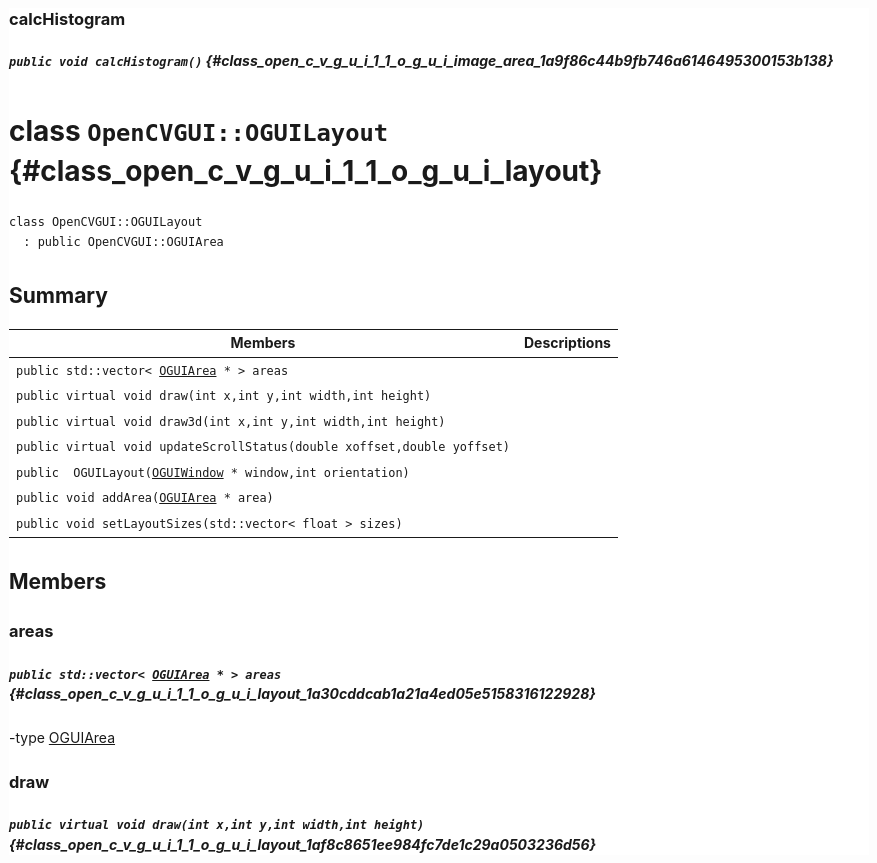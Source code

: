 



### calcHistogram
##### `public void calcHistogram()` {#class_open_c_v_g_u_i_1_1_o_g_u_i_image_area_1a9f86c44b9fb746a6146495300153b138}





# class `OpenCVGUI::OGUILayout` {#class_open_c_v_g_u_i_1_1_o_g_u_i_layout}

```
class OpenCVGUI::OGUILayout
  : public OpenCVGUI::OGUIArea
```  





## Summary

 Members                        | Descriptions                                
--------------------------------|---------------------------------------------
`public std::vector< `[`OGUIArea`](#class_open_c_v_g_u_i_1_1_o_g_u_i_area)` * > areas` | 
`public virtual void draw(int x,int y,int width,int height)` | 
`public virtual void draw3d(int x,int y,int width,int height)` | 
`public virtual void updateScrollStatus(double xoffset,double yoffset)` | 
`public  OGUILayout(`[`OGUIWindow`](#class_open_c_v_g_u_i_1_1_o_g_u_i_window)` * window,int orientation)` | 
`public void addArea(`[`OGUIArea`](#class_open_c_v_g_u_i_1_1_o_g_u_i_area)` * area)` | 
`public void setLayoutSizes(std::vector< float > sizes)` | 

## Members

### areas
##### `public std::vector< `[`OGUIArea`](#class_open_c_v_g_u_i_1_1_o_g_u_i_area)` * > areas` {#class_open_c_v_g_u_i_1_1_o_g_u_i_layout_1a30cddcab1a21a4ed05e5158316122928}



-type [OGUIArea](#class_open_c_v_g_u_i_1_1_o_g_u_i_area)

### draw
##### `public virtual void draw(int x,int y,int width,int height)` {#class_open_c_v_g_u_i_1_1_o_g_u_i_layout_1af8c8651ee984fc7de1c29a0503236d56}



